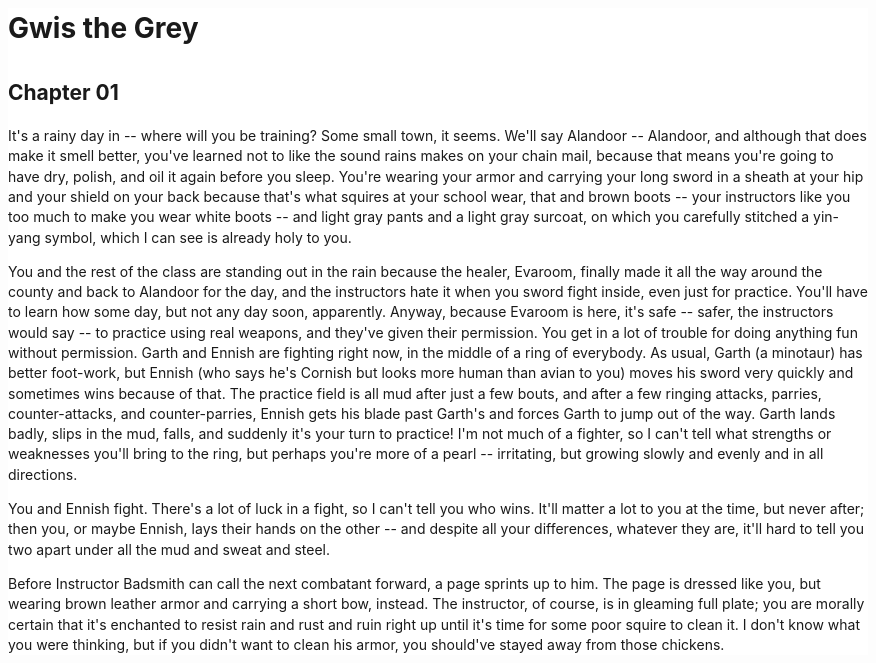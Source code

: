 # Gwis the Grey


## Chapter 01

It's a rainy day in -- where will you be training?  Some small town,
it seems.  We'll say Alandoor -- Alandoor, and although that does make
it smell better, you've learned not to like the sound rains makes on
your chain mail, because that means you're going to have dry, polish,
and oil it again before you sleep.  You're wearing your armor and
carrying your long sword in a sheath at your hip and your shield on
your back because that's what squires at your school wear, that and
brown boots -- your instructors like you too much to make you wear
white boots -- and light gray pants and a light gray surcoat, on which
you carefully stitched a yin-yang symbol, which I can see is already
holy to you.

You and the rest of the class are standing out in the rain because the
healer, Evaroom, finally made it all the way around the county
and back to Alandoor for the day, and the instructors hate it when you
sword fight inside, even just for practice.  You'll have to learn how
some day, but not any day soon, apparently.  Anyway, because Evaroom is
here, it's safe -- safer, the instructors would say -- to practice using
real weapons, and they've given their permission.  You get in a lot of
trouble for doing anything fun without permission.  Garth and
Ennish are fighting right now, in the middle of a ring of everybody.
As usual, Garth (a minotaur) has better foot-work, but Ennish (who says
he's Cornish but looks more human than avian to you) moves his sword
very quickly and sometimes wins because of that.  The practice field is
all mud after just a few bouts, and after a few ringing attacks,
parries, counter-attacks, and counter-parries, Ennish gets his blade
past Garth's and forces Garth to jump out of the way.  Garth lands
badly, slips in the mud, falls, and suddenly it's your turn to
practice!  I'm not much of a fighter, so I can't tell what strengths
or weaknesses you'll bring to the ring, but perhaps you're more of a pearl --
irritating, but growing slowly and evenly and in all directions.

You and Ennish fight.  There's a lot of luck in a fight, so I can't tell
you who wins.  It'll matter a lot to you at the time, but never after; then
you, or maybe Ennish, lays their hands on the other -- and despite all your
differences, whatever they are, it'll hard to tell you two apart under all
the mud and sweat and steel.

Before Instructor Badsmith can call the next combatant forward, a page
sprints up to him.  The page is dressed like you, but wearing brown
leather armor and carrying a short bow, instead.  The instructor, of course,
is in gleaming full plate; you are morally certain that it's enchanted to
resist rain and rust and ruin right up until it's time for some poor squire
to clean it.  I don't know what you were thinking, but if you didn't want to
clean his armor, you should've stayed away from those chickens.
